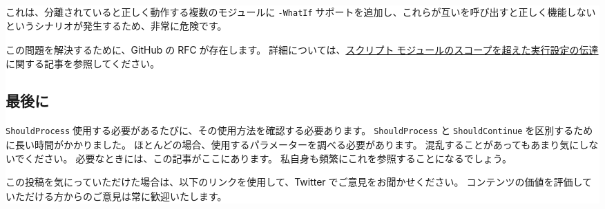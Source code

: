 これは、分離されていると正しく動作する複数のモジュールに `-WhatIf` サポートを追加し、これらが互いを呼び出すと正しく機能しないというシナリオが発生するため、非常に危険です。

この問題を解決するために、GitHub の RFC が存在します。 詳細については、[スクリプト モジュールのスコープを超えた実行設定の伝達][RFC]に関する記事を参照してください。

## <a name="in-closing"></a>最後に

`ShouldProcess` 使用する必要があるたびに、その使用方法を確認する必要あります。 `ShouldProcess` と `ShouldContinue` を区別するために長い時間がかかりました。 ほとんどの場合、使用するパラメーターを調べる必要があります。 混乱することがあってもあまり気にしないでください。 必要なときには、この記事がここにあります。 私自身も頻繁にこれを参照することになるでしょう。

この投稿を気にっていただけた場合は、以下のリンクを使用して、Twitter でご意見をお聞かせください。 コンテンツの価値を評価していただける方からのご意見は常に歓迎いたします。


[オリジナル バージョン]: https://powershellexplained.com/2020-03-15-Powershell-shouldprocess-whatif-confirm-shouldcontinue-everything/
[powershellexplained.com]: https://powershellexplained.com/
[@KevinMarquette]: https://twitter.com/KevinMarquette
[共通パラメーター]: /powershell/module/microsoft.powershell.core/about/about_commonparameters
[ハッシュテーブルについて知りたかったことのすべて]: everything-about-hashtable.md
[RFC]: https://github.com/PowerShell/PowerShell-RFC/pull/221#issuecomment-592954839
